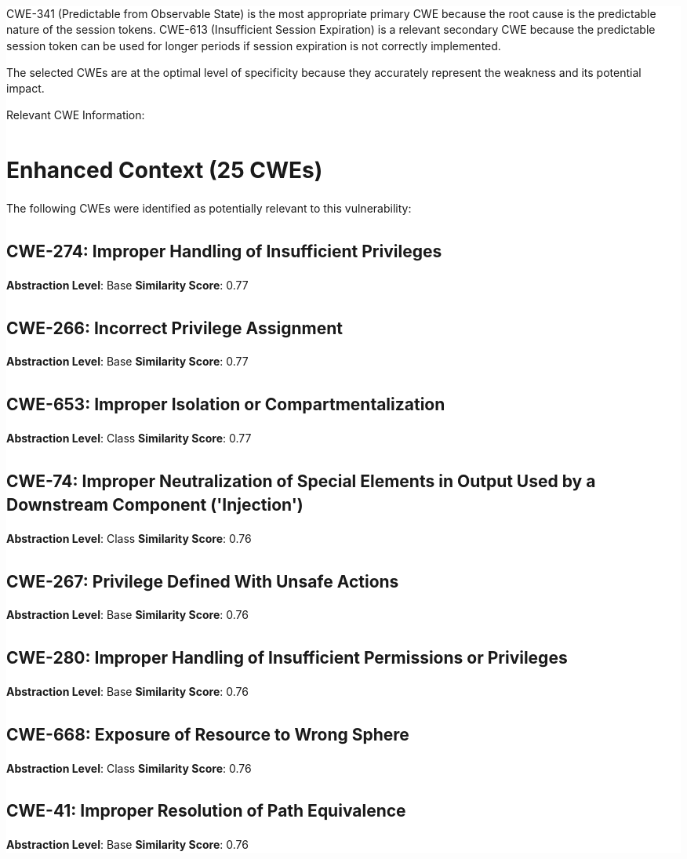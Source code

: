 CWE-341 (Predictable from Observable State) is the most appropriate primary CWE because the root cause is the predictable nature of the session tokens.
CWE-613 (Insufficient Session Expiration) is a relevant secondary CWE because the predictable session token can be used for longer periods if session expiration is not correctly implemented.

The selected CWEs are at the optimal level of specificity because they accurately represent the weakness and its potential impact.

Relevant CWE Information:

# Enhanced Context (25 CWEs)
The following CWEs were identified as potentially relevant to this vulnerability:

## CWE-274: Improper Handling of Insufficient Privileges
**Abstraction Level**: Base
**Similarity Score**: 0.77

## CWE-266: Incorrect Privilege Assignment
**Abstraction Level**: Base
**Similarity Score**: 0.77

## CWE-653: Improper Isolation or Compartmentalization
**Abstraction Level**: Class
**Similarity Score**: 0.77

## CWE-74: Improper Neutralization of Special Elements in Output Used by a Downstream Component ('Injection')
**Abstraction Level**: Class
**Similarity Score**: 0.76

## CWE-267: Privilege Defined With Unsafe Actions
**Abstraction Level**: Base
**Similarity Score**: 0.76

## CWE-280: Improper Handling of Insufficient Permissions or Privileges
**Abstraction Level**: Base
**Similarity Score**: 0.76

## CWE-668: Exposure of Resource to Wrong Sphere
**Abstraction Level**: Class
**Similarity Score**: 0.76

## CWE-41: Improper Resolution of Path Equivalence
**Abstraction Level**: Base
**Similarity Score**: 0.76
